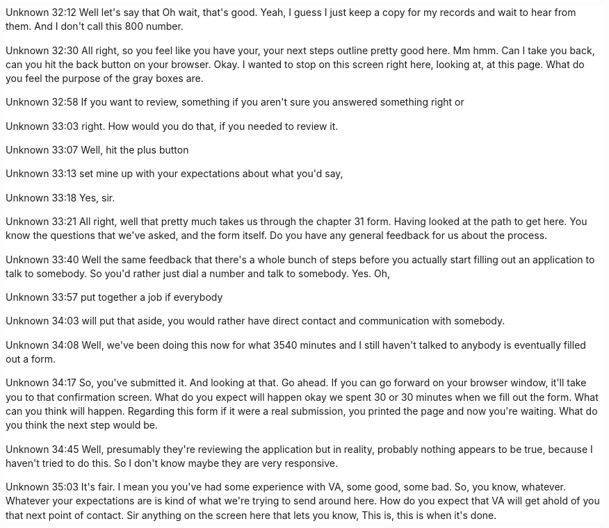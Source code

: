Unknown 32:12
Well let's say that Oh wait, that's good. Yeah, I guess I just keep a copy for my records and wait to hear from them. And I don't call this 800 number.

Unknown 32:30
All right, so you feel like you have your, your next steps outline pretty good here. Mm hmm. Can I take you back, can you hit the back button on your browser. Okay. I wanted to stop on this screen right here, looking at, at this page. What do you feel the purpose of the gray boxes are.

Unknown 32:58
If you want to review, something if you aren't sure you answered something right or

Unknown 33:03
right. How would you do that, if you needed to review it.

Unknown 33:07
Well, hit the plus button

Unknown 33:13
set mine up with your expectations about what you'd say,

Unknown 33:18
Yes, sir.

Unknown 33:21
All right, well that pretty much takes us through the chapter 31 form. Having looked at the path to get here. You know the questions that we've asked, and the form itself. Do you have any general feedback for us about the process.

Unknown 33:40
Well the same feedback that there's a whole bunch of steps before you actually start filling out an application to talk to somebody. So you'd rather just dial a number and talk to somebody. Yes. Oh,

Unknown 33:57
put together a job if everybody

Unknown 34:03
will put that aside, you would rather have direct contact and communication with somebody.

Unknown 34:08
Well, we've been doing this now for what 3540 minutes and I still haven't talked to anybody is eventually filled out a form.

Unknown 34:17
So, you've submitted it. And looking at that. Go ahead. If you can go forward on your browser window, it'll take you to that confirmation screen. What do you expect will happen okay we spent 30 or 30 minutes when we fill out the form. What can you think will happen. Regarding this form if it were a real submission, you printed the page and now you're waiting. What do you think the next step would be.

Unknown 34:45
Well, presumably they're reviewing the application but in reality, probably nothing appears to be true, because I haven't tried to do this. So I don't know maybe they are very responsive.

Unknown 35:03
It's fair. I mean you you've had some experience with VA, some good, some bad. So, you know, whatever. Whatever your expectations are is kind of what we're trying to send around here. How do you expect that VA will get ahold of you that next point of contact. Sir anything on the screen here that lets you know, This is, this is when it's done.
